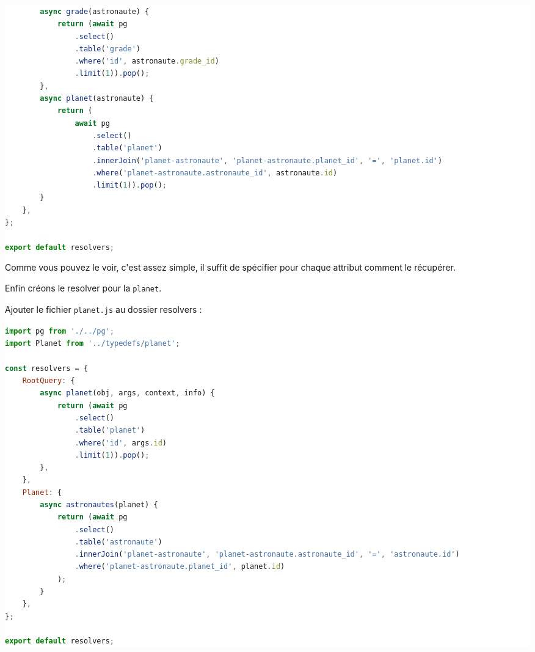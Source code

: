 ```javascript
        async grade(astronaute) {
            return (await pg
                .select()
                .table('grade')
                .where('id', astronaute.grade_id)
                .limit(1)).pop();
        },
        async planet(astronaute) {
            return (
                await pg
                    .select()
                    .table('planet')
                    .innerJoin('planet-astronaute', 'planet-astronaute.planet_id', '=', 'planet.id')
                    .where('planet-astronaute.astronaute_id', astronaute.id)
                    .limit(1)).pop();
        }
    },
};

export default resolvers;
```

Comme vous pouvez le voir, c'est assez simple, il suffit de spécifier pour chaque attribut comment le récupérer.

Enfin créons le resolver pour la `planet`.

Ajouter le fichier `planet.js` au dossier resolvers :

```javascript
import pg from './../pg';
import Planet from '../typedefs/planet';

const resolvers = {
    RootQuery: {
        async planet(obj, args, context, info) {
            return (await pg
                .select()
                .table('planet')
                .where('id', args.id)
                .limit(1)).pop();
        },
    },
    Planet: {
        async astronautes(planet) {
            return (await pg
                .select()
                .table('astronaute')
                .innerJoin('planet-astronaute', 'planet-astronaute.astronaute_id', '=', 'astronaute.id')
                .where('planet-astronaute.planet_id', planet.id)
            );
        }
    },
};

export default resolvers;
```
